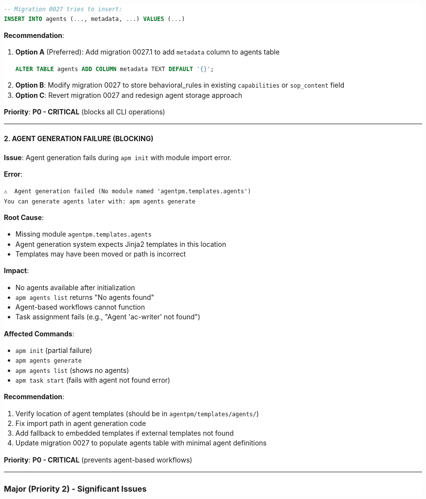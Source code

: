 ```sql
-- Migration 0027 tries to insert:
INSERT INTO agents (..., metadata, ...) VALUES (...)
```

**Recommendation**:
1. **Option A** (Preferred): Add migration 0027.1 to add `metadata` column to agents table
   ```sql
   ALTER TABLE agents ADD COLUMN metadata TEXT DEFAULT '{}';
   ```
2. **Option B**: Modify migration 0027 to store behavioral_rules in existing `capabilities` or `sop_content` field
3. **Option C**: Revert migration 0027 and redesign agent storage approach

**Priority**: **P0 - CRITICAL** (blocks all CLI operations)

---

#### 2. **AGENT GENERATION FAILURE** (BLOCKING)

**Issue**: Agent generation fails during `apm init` with module import error.

**Error**:
```
⚠️  Agent generation failed (No module named 'agentpm.templates.agents')
You can generate agents later with: apm agents generate
```

**Root Cause**:
- Missing module `agentpm.templates.agents`
- Agent generation system expects Jinja2 templates in this location
- Templates may have been moved or path is incorrect

**Impact**:
- No agents available after initialization
- `apm agents list` returns "No agents found"
- Agent-based workflows cannot function
- Task assignment fails (e.g., "Agent 'ac-writer' not found")

**Affected Commands**:
- `apm init` (partial failure)
- `apm agents generate`
- `apm agents list` (shows no agents)
- `apm task start` (fails with agent not found error)

**Recommendation**:
1. Verify location of agent templates (should be in `agentpm/templates/agents/`)
2. Fix import path in agent generation code
3. Add fallback to embedded templates if external templates not found
4. Update migration 0027 to populate agents table with minimal agent definitions

**Priority**: **P0 - CRITICAL** (prevents agent-based workflows)

---

### Major (Priority 2) - Significant Issues
